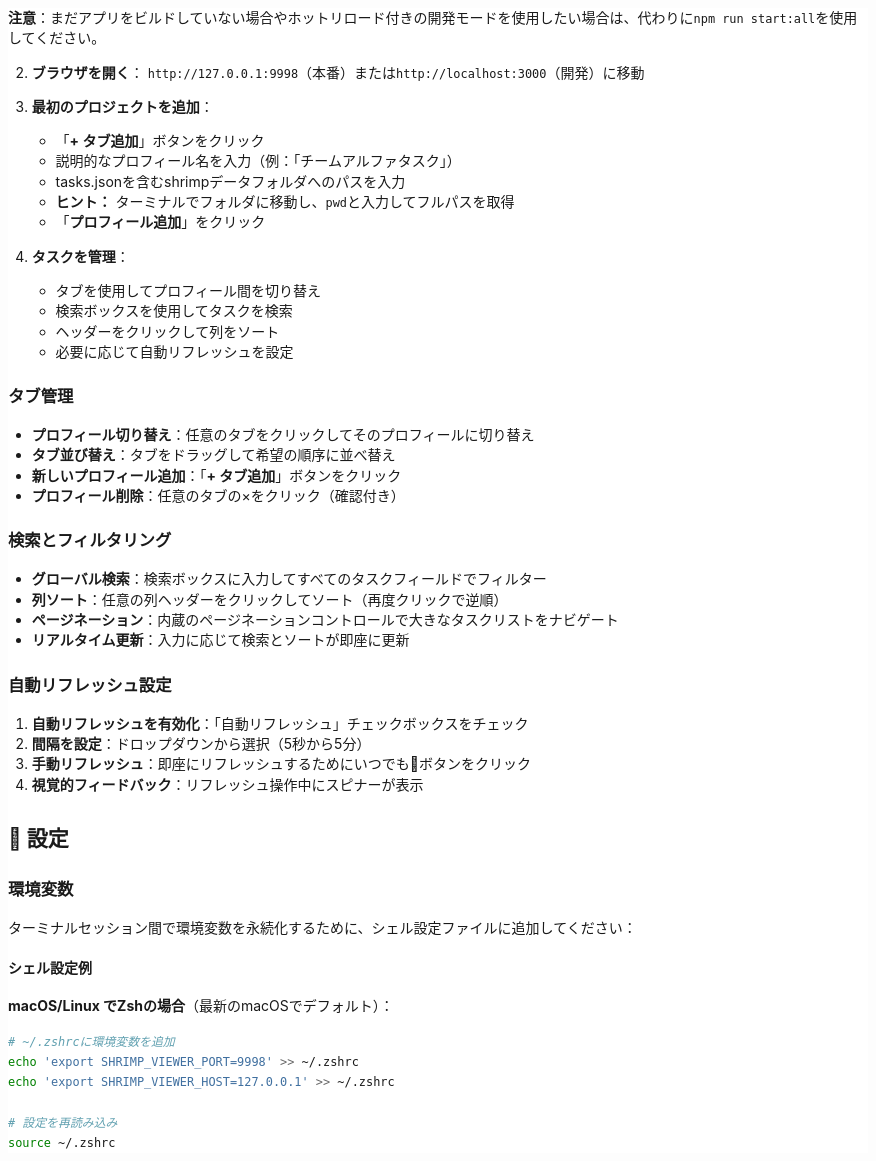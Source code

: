    **注意**：まだアプリをビルドしていない場合やホットリロード付きの開発モードを使用したい場合は、代わりに`npm run start:all`を使用してください。

2. **ブラウザを開く**：
   `http://127.0.0.1:9998`（本番）または`http://localhost:3000`（開発）に移動

3. **最初のプロジェクトを追加**：
   - 「**+ タブ追加**」ボタンをクリック
   - 説明的なプロフィール名を入力（例：「チームアルファタスク」）
   - tasks.jsonを含むshrimpデータフォルダへのパスを入力
   - **ヒント：** ターミナルでフォルダに移動し、`pwd`と入力してフルパスを取得
   - 「**プロフィール追加**」をクリック

4. **タスクを管理**：
   - タブを使用してプロフィール間を切り替え
   - 検索ボックスを使用してタスクを検索
   - ヘッダーをクリックして列をソート
   - 必要に応じて自動リフレッシュを設定

### タブ管理

- **プロフィール切り替え**：任意のタブをクリックしてそのプロフィールに切り替え
- **タブ並び替え**：タブをドラッグして希望の順序に並べ替え
- **新しいプロフィール追加**：「**+ タブ追加**」ボタンをクリック
- **プロフィール削除**：任意のタブの×をクリック（確認付き）

### 検索とフィルタリング

- **グローバル検索**：検索ボックスに入力してすべてのタスクフィールドでフィルター
- **列ソート**：任意の列ヘッダーをクリックしてソート（再度クリックで逆順）
- **ページネーション**：内蔵のページネーションコントロールで大きなタスクリストをナビゲート
- **リアルタイム更新**：入力に応じて検索とソートが即座に更新

### 自動リフレッシュ設定

1. **自動リフレッシュを有効化**：「自動リフレッシュ」チェックボックスをチェック
2. **間隔を設定**：ドロップダウンから選択（5秒から5分）
3. **手動リフレッシュ**：即座にリフレッシュするためにいつでも🔄ボタンをクリック
4. **視覚的フィードバック**：リフレッシュ操作中にスピナーが表示

## 🔧 設定

### 環境変数

ターミナルセッション間で環境変数を永続化するために、シェル設定ファイルに追加してください：

#### シェル設定例

**macOS/Linux でZshの場合**（最新のmacOSでデフォルト）：
```bash
# ~/.zshrcに環境変数を追加
echo 'export SHRIMP_VIEWER_PORT=9998' >> ~/.zshrc
echo 'export SHRIMP_VIEWER_HOST=127.0.0.1' >> ~/.zshrc

# 設定を再読み込み
source ~/.zshrc
```
